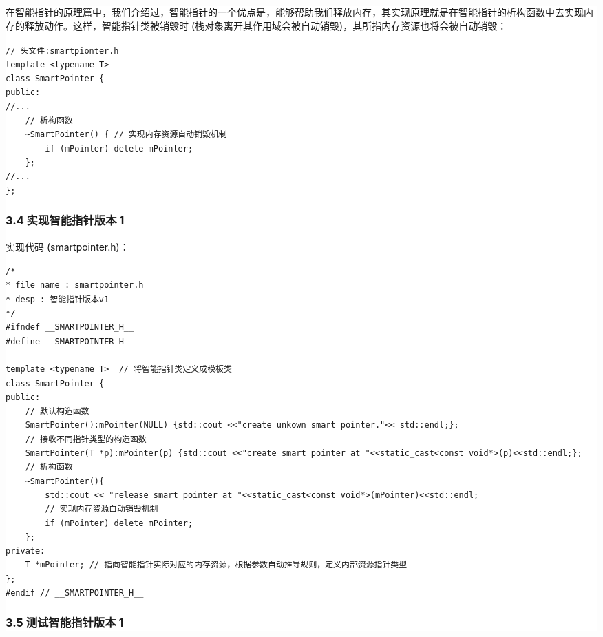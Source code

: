 在智能指针的原理篇中，我们介绍过，智能指针的一个优点是，能够帮助我们释放内存，其实现原理就是在智能指针的析构函数中去实现内存的释放动作。这样，智能指针类被销毁时 (栈对象离开其作用域会被自动销毁)，其所指内存资源也将会被自动销毁：

```
// 头文件:smartpionter.h
template <typename T> 
class SmartPointer {
public:
//...
    // 析构函数
    ~SmartPointer() { // 实现内存资源自动销毁机制
        if (mPointer) delete mPointer;
    }; 
//...
};

```

### 3.4 实现智能指针版本 1

实现代码 (smartpointer.h)：

```
/* 
* file name : smartpointer.h
* desp : 智能指针版本v1
*/
#ifndef __SMARTPOINTER_H__
#define __SMARTPOINTER_H__

template <typename T>  // 将智能指针类定义成模板类
class SmartPointer {
public:
    // 默认构造函数
    SmartPointer():mPointer(NULL) {std::cout <<"create unkown smart pointer."<< std::endl;};    
    // 接收不同指针类型的构造函数
    SmartPointer(T *p):mPointer(p) {std::cout <<"create smart pointer at "<<static_cast<const void*>(p)<<std::endl;};     
    // 析构函数
    ~SmartPointer(){
        std::cout << "release smart pointer at "<<static_cast<const void*>(mPointer)<<std::endl;
        // 实现内存资源自动销毁机制
        if (mPointer) delete mPointer;
    };
private:
    T *mPointer; // 指向智能指针实际对应的内存资源，根据参数自动推导规则，定义内部资源指针类型
};
#endif // __SMARTPOINTER_H__

```

### 3.5 测试智能指针版本 1
